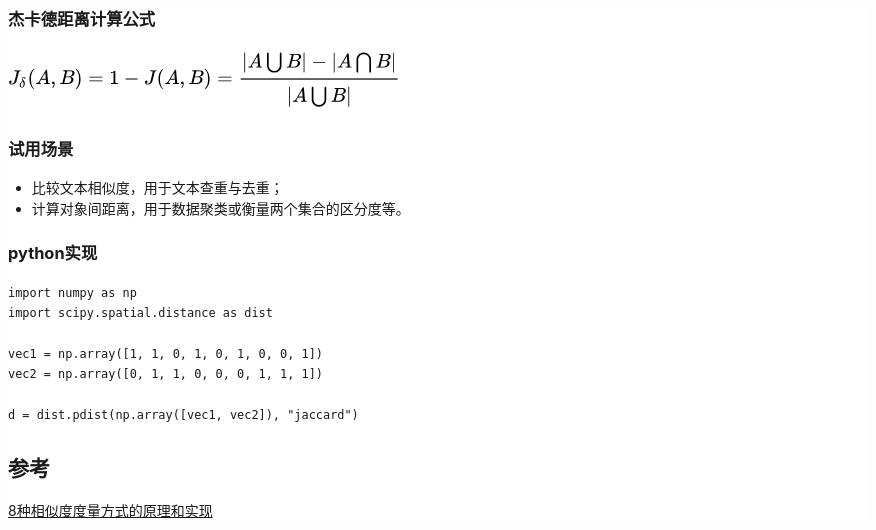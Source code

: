 ### 杰卡德距离计算公式

![Jaccard Distance Formula](img/02/jaccardDistanceFormula.png)

### 试用场景
- 比较文本相似度，用于文本查重与去重；
- 计算对象间距离，用于数据聚类或衡量两个集合的区分度等。

### python实现
```text
import numpy as np
import scipy.spatial.distance as dist

vec1 = np.array([1, 1, 0, 1, 0, 1, 0, 0, 1])
vec2 = np.array([0, 1, 1, 0, 0, 0, 1, 1, 1])

d = dist.pdist(np.array([vec1, vec2]), "jaccard")
```

## 参考

[8种相似度度量方式的原理和实现](https://www.jianshu.com/p/aed36799cbe0)



